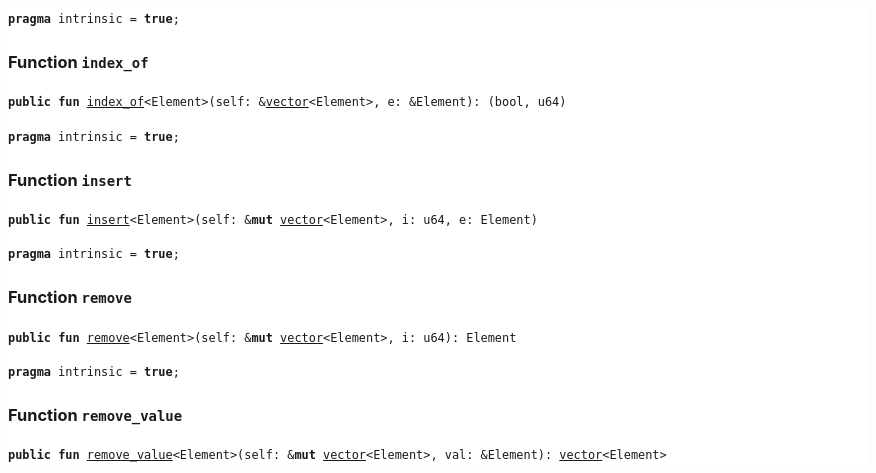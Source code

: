


<pre><code><b>pragma</b> intrinsic = <b>true</b>;
</code></pre>



<a id="@Specification_1_index_of"></a>

### Function `index_of`


<pre><code><b>public</b> <b>fun</b> <a href="vector.md#0x1_vector_index_of">index_of</a>&lt;Element&gt;(self: &<a href="vector.md#0x1_vector">vector</a>&lt;Element&gt;, e: &Element): (bool, u64)
</code></pre>




<pre><code><b>pragma</b> intrinsic = <b>true</b>;
</code></pre>



<a id="@Specification_1_insert"></a>

### Function `insert`


<pre><code><b>public</b> <b>fun</b> <a href="vector.md#0x1_vector_insert">insert</a>&lt;Element&gt;(self: &<b>mut</b> <a href="vector.md#0x1_vector">vector</a>&lt;Element&gt;, i: u64, e: Element)
</code></pre>




<pre><code><b>pragma</b> intrinsic = <b>true</b>;
</code></pre>



<a id="@Specification_1_remove"></a>

### Function `remove`


<pre><code><b>public</b> <b>fun</b> <a href="vector.md#0x1_vector_remove">remove</a>&lt;Element&gt;(self: &<b>mut</b> <a href="vector.md#0x1_vector">vector</a>&lt;Element&gt;, i: u64): Element
</code></pre>




<pre><code><b>pragma</b> intrinsic = <b>true</b>;
</code></pre>



<a id="@Specification_1_remove_value"></a>

### Function `remove_value`


<pre><code><b>public</b> <b>fun</b> <a href="vector.md#0x1_vector_remove_value">remove_value</a>&lt;Element&gt;(self: &<b>mut</b> <a href="vector.md#0x1_vector">vector</a>&lt;Element&gt;, val: &Element): <a href="vector.md#0x1_vector">vector</a>&lt;Element&gt;
</code></pre>
